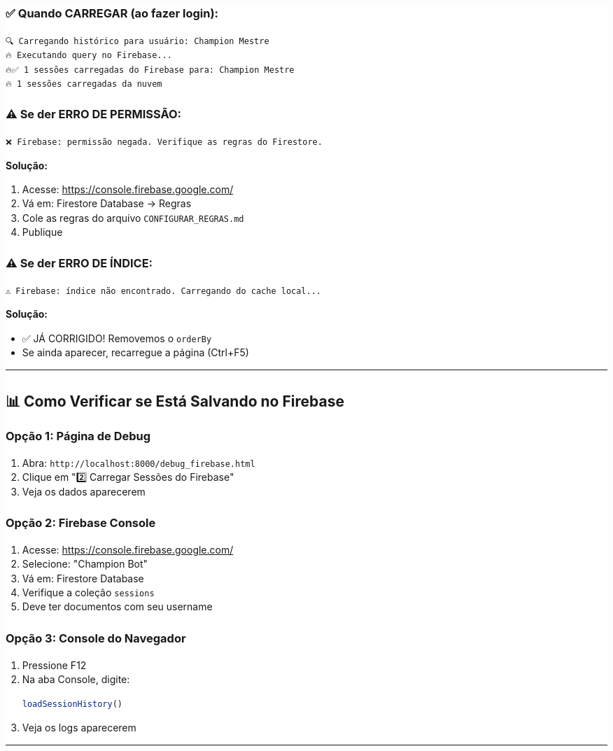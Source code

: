### ✅ Quando CARREGAR (ao fazer login):
```
🔍 Carregando histórico para usuário: Champion Mestre
🔥 Executando query no Firebase...
🔥✅ 1 sessões carregadas do Firebase para: Champion Mestre
🔥 1 sessões carregadas da nuvem
```

### ⚠️ Se der ERRO DE PERMISSÃO:
```
❌ Firebase: permissão negada. Verifique as regras do Firestore.
```

**Solução:**
1. Acesse: https://console.firebase.google.com/
2. Vá em: Firestore Database → Regras
3. Cole as regras do arquivo `CONFIGURAR_REGRAS.md`
4. Publique

### ⚠️ Se der ERRO DE ÍNDICE:
```
⚠️ Firebase: índice não encontrado. Carregando do cache local...
```

**Solução:**
- ✅ JÁ CORRIGIDO! Removemos o `orderBy`
- Se ainda aparecer, recarregue a página (Ctrl+F5)

---

## 📊 Como Verificar se Está Salvando no Firebase

### Opção 1: Página de Debug
1. Abra: `http://localhost:8000/debug_firebase.html`
2. Clique em "2️⃣ Carregar Sessões do Firebase"
3. Veja os dados aparecerem

### Opção 2: Firebase Console
1. Acesse: https://console.firebase.google.com/
2. Selecione: "Champion Bot"
3. Vá em: Firestore Database
4. Verifique a coleção `sessions`
5. Deve ter documentos com seu username

### Opção 3: Console do Navegador
1. Pressione F12
2. Na aba Console, digite:
   ```javascript
   loadSessionHistory()
   ```
3. Veja os logs aparecerem

---